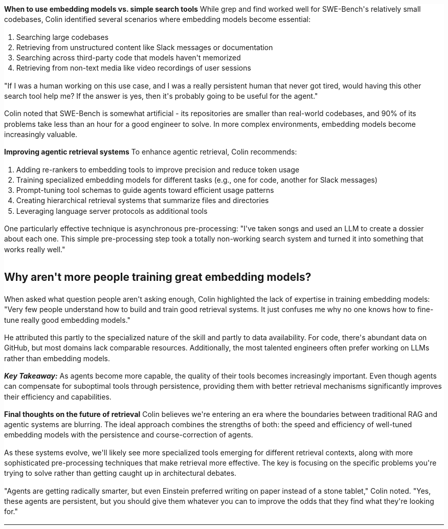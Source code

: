 **When to use embedding models vs. simple search tools**
While grep and find worked well for SWE-Bench's relatively small codebases, Colin identified several scenarios where embedding models become essential:

1. Searching large codebases
2. Retrieving from unstructured content like Slack messages or documentation
3. Searching across third-party code that models haven't memorized
4. Retrieving from non-text media like video recordings of user sessions

"If I was a human working on this use case, and I was a really persistent human that never got tired, would having this other search tool help me? If the answer is yes, then it's probably going to be useful for the agent."

Colin noted that SWE-Bench is somewhat artificial - its repositories are smaller than real-world codebases, and 90% of its problems take less than an hour for a good engineer to solve. In more complex environments, embedding models become increasingly valuable.

**Improving agentic retrieval systems**
To enhance agentic retrieval, Colin recommends:

1. Adding re-rankers to embedding tools to improve precision and reduce token usage
2. Training specialized embedding models for different tasks (e.g., one for code, another for Slack messages)
3. Prompt-tuning tool schemas to guide agents toward efficient usage patterns
4. Creating hierarchical retrieval systems that summarize files and directories
5. Leveraging language server protocols as additional tools

One particularly effective technique is asynchronous pre-processing: "I've taken songs and used an LLM to create a dossier about each one. This simple pre-processing step took a totally non-working search system and turned it into something that works really well."

## Why aren't more people training great embedding models?

When asked what question people aren't asking enough, Colin highlighted the lack of expertise in training embedding models: "Very few people understand how to build and train good retrieval systems. It just confuses me why no one knows how to fine-tune really good embedding models."

He attributed this partly to the specialized nature of the skill and partly to data availability. For code, there's abundant data on GitHub, but most domains lack comparable resources. Additionally, the most talented engineers often prefer working on LLMs rather than embedding models.

**_Key Takeaway:_** As agents become more capable, the quality of their tools becomes increasingly important. Even though agents can compensate for suboptimal tools through persistence, providing them with better retrieval mechanisms significantly improves their efficiency and capabilities.

**Final thoughts on the future of retrieval**
Colin believes we're entering an era where the boundaries between traditional RAG and agentic systems are blurring. The ideal approach combines the strengths of both: the speed and efficiency of well-tuned embedding models with the persistence and course-correction of agents.

As these systems evolve, we'll likely see more specialized tools emerging for different retrieval contexts, along with more sophisticated pre-processing techniques that make retrieval more effective. The key is focusing on the specific problems you're trying to solve rather than getting caught up in architectural debates.

"Agents are getting radically smarter, but even Einstein preferred writing on paper instead of a stone tablet," Colin noted. "Yes, these agents are persistent, but you should give them whatever you can to improve the odds that they find what they're looking for."

---
